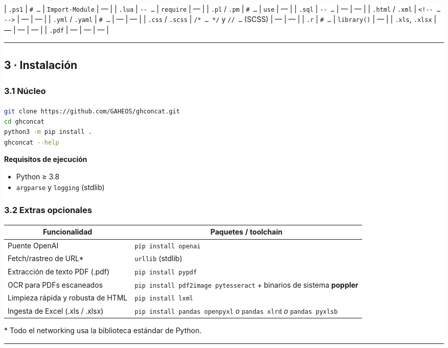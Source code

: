 | `.ps1`                | `# …`                     | `Import‑Module`           | —                         |
| `.lua`                | `-- …`                    | `require`                 | —                         |
| `.pl` / `.pm`         | `# …`                     | `use`                     | —                         |
| `.sql`                | `-- …`                    | —                         | —                         |
| `.html` / `.xml`      | `<!-- … -->`              | —                         | —                         |
| `.yml` / `.yaml`      | `# …`                     | —                         | —                         |
| `.css` / `.scss`      | `/* … */` y `// …` (SCSS) | —                         | —                         |
| `.r`                  | `# …`                     | `library()`               | —                         |
| `.xls`, `.xlsx`       | —                         | —                         | —                         |
| `.pdf`                | —                         | —                         | —                         |

---

## 3 · Instalación

### 3.1 Núcleo

```bash
git clone https://github.com/GAHEOS/ghconcat.git
cd ghconcat
python3 -m pip install .
ghconcat --help
```

**Requisitos de ejecución**

* Python ≥ 3.8
* `argparse` y `logging` (stdlib)

### 3.2 Extras opcionales

| Funcionalidad                     | Paquetes / toolchain                                                   |
|-----------------------------------|------------------------------------------------------------------------|
| Puente OpenAI                     | `pip install openai`                                                   |
| Fetch/rastreo de URL\*            | `urllib` (stdlib)                                                      |
| Extracción de texto PDF (.pdf)    | `pip install pypdf`                                                    |
| OCR para PDFs escaneados          | `pip install pdf2image pytesseract`  + binarios de sistema **poppler** |
| Limpieza rápida y robusta de HTML | `pip install lxml`                                                     |
| Ingesta de Excel (.xls / .xlsx)   | `pip install pandas openpyxl` *o* `pandas xlrd` *o* `pandas pyxlsb`    |

\* Todo el networking usa la biblioteca estándar de Python.

---